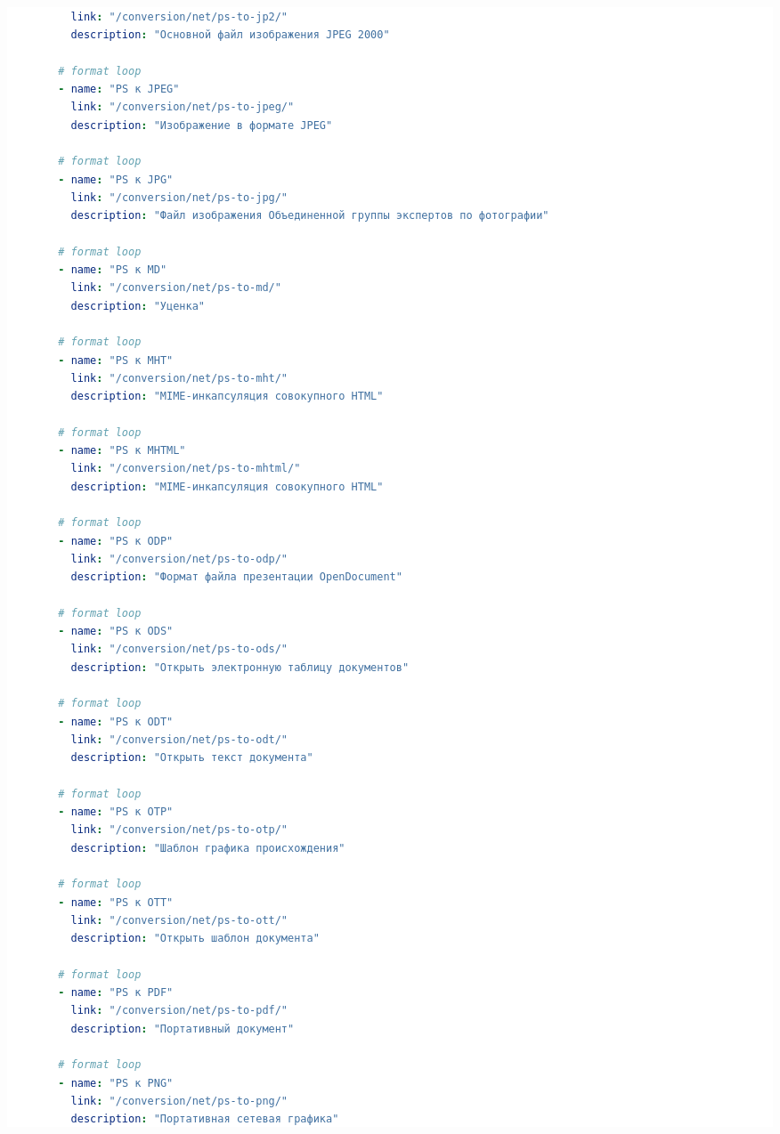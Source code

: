 ```yaml
          link: "/conversion/net/ps-to-jp2/"
          description: "Основной файл изображения JPEG 2000"

        # format loop
        - name: "PS к JPEG"
          link: "/conversion/net/ps-to-jpeg/"
          description: "Изображение в формате JPEG"

        # format loop
        - name: "PS к JPG"
          link: "/conversion/net/ps-to-jpg/"
          description: "Файл изображения Объединенной группы экспертов по фотографии"

        # format loop
        - name: "PS к MD"
          link: "/conversion/net/ps-to-md/"
          description: "Уценка"

        # format loop
        - name: "PS к MHT"
          link: "/conversion/net/ps-to-mht/"
          description: "MIME-инкапсуляция совокупного HTML"

        # format loop
        - name: "PS к MHTML"
          link: "/conversion/net/ps-to-mhtml/"
          description: "MIME-инкапсуляция совокупного HTML"

        # format loop
        - name: "PS к ODP"
          link: "/conversion/net/ps-to-odp/"
          description: "Формат файла презентации OpenDocument"

        # format loop
        - name: "PS к ODS"
          link: "/conversion/net/ps-to-ods/"
          description: "Открыть электронную таблицу документов"

        # format loop
        - name: "PS к ODT"
          link: "/conversion/net/ps-to-odt/"
          description: "Открыть текст документа"

        # format loop
        - name: "PS к OTP"
          link: "/conversion/net/ps-to-otp/"
          description: "Шаблон графика происхождения"

        # format loop
        - name: "PS к OTT"
          link: "/conversion/net/ps-to-ott/"
          description: "Открыть шаблон документа"

        # format loop
        - name: "PS к PDF"
          link: "/conversion/net/ps-to-pdf/"
          description: "Портативный документ"

        # format loop
        - name: "PS к PNG"
          link: "/conversion/net/ps-to-png/"
          description: "Портативная сетевая графика"

```